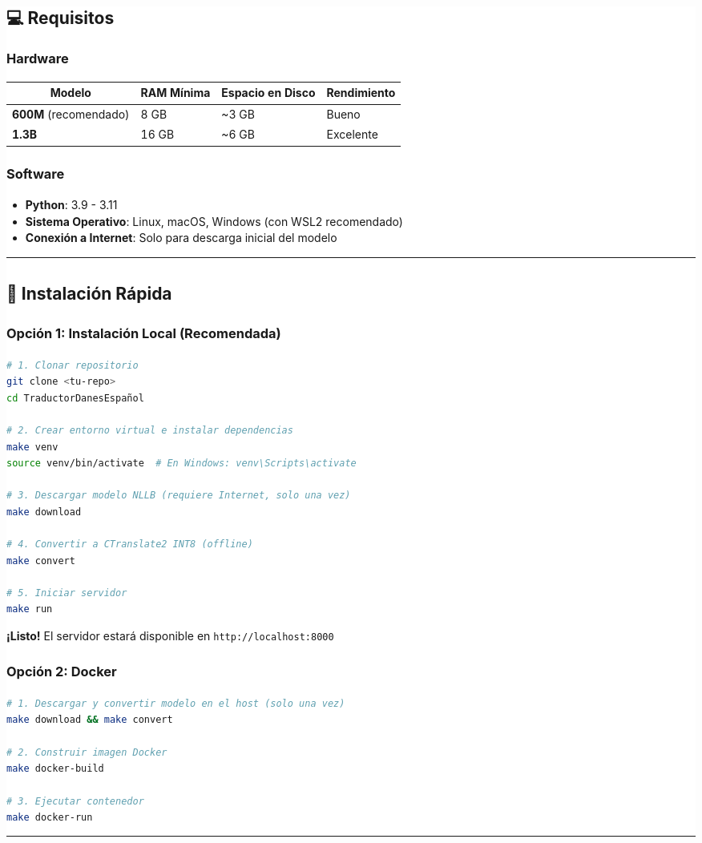 
## 💻 Requisitos

### Hardware

| Modelo | RAM Mínima | Espacio en Disco | Rendimiento |
|--------|------------|------------------|-------------|
| **600M** (recomendado) | 8 GB | ~3 GB | Bueno |
| **1.3B** | 16 GB | ~6 GB | Excelente |

### Software

- **Python**: 3.9 - 3.11
- **Sistema Operativo**: Linux, macOS, Windows (con WSL2 recomendado)
- **Conexión a Internet**: Solo para descarga inicial del modelo

---

## 🚀 Instalación Rápida

### Opción 1: Instalación Local (Recomendada)

```bash
# 1. Clonar repositorio
git clone <tu-repo>
cd TraductorDanesEspañol

# 2. Crear entorno virtual e instalar dependencias
make venv
source venv/bin/activate  # En Windows: venv\Scripts\activate

# 3. Descargar modelo NLLB (requiere Internet, solo una vez)
make download

# 4. Convertir a CTranslate2 INT8 (offline)
make convert

# 5. Iniciar servidor
make run
```

**¡Listo!** El servidor estará disponible en `http://localhost:8000`

### Opción 2: Docker

```bash
# 1. Descargar y convertir modelo en el host (solo una vez)
make download && make convert

# 2. Construir imagen Docker
make docker-build

# 3. Ejecutar contenedor
make docker-run
```

---